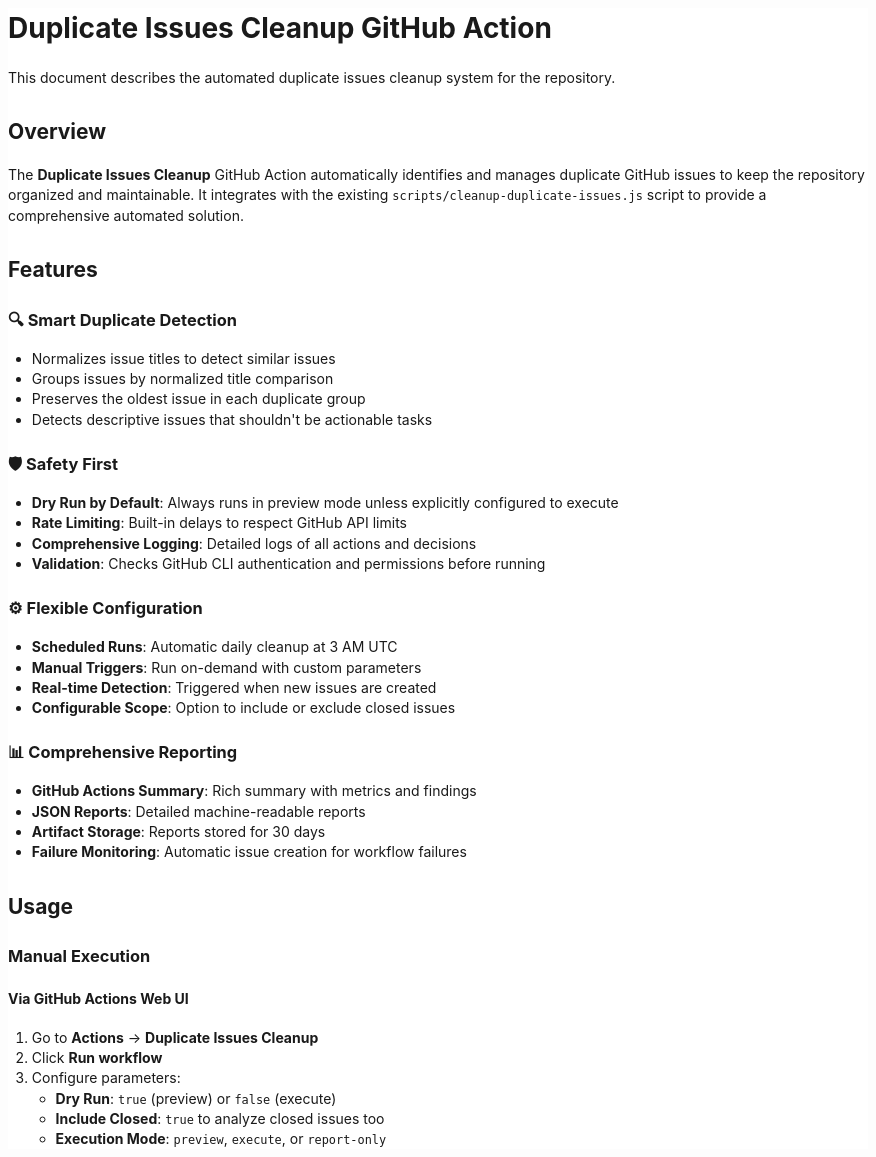 # Duplicate Issues Cleanup GitHub Action

This document describes the automated duplicate issues cleanup system for the repository.

## Overview

The **Duplicate Issues Cleanup** GitHub Action automatically identifies and manages duplicate GitHub issues to keep the repository organized and maintainable. It integrates with the existing `scripts/cleanup-duplicate-issues.js` script to provide a comprehensive automated solution.

## Features

### 🔍 **Smart Duplicate Detection**
- Normalizes issue titles to detect similar issues
- Groups issues by normalized title comparison
- Preserves the oldest issue in each duplicate group
- Detects descriptive issues that shouldn't be actionable tasks

### 🛡️ **Safety First**
- **Dry Run by Default**: Always runs in preview mode unless explicitly configured to execute
- **Rate Limiting**: Built-in delays to respect GitHub API limits
- **Comprehensive Logging**: Detailed logs of all actions and decisions
- **Validation**: Checks GitHub CLI authentication and permissions before running

### ⚙️ **Flexible Configuration**
- **Scheduled Runs**: Automatic daily cleanup at 3 AM UTC
- **Manual Triggers**: Run on-demand with custom parameters
- **Real-time Detection**: Triggered when new issues are created
- **Configurable Scope**: Option to include or exclude closed issues

### 📊 **Comprehensive Reporting**
- **GitHub Actions Summary**: Rich summary with metrics and findings
- **JSON Reports**: Detailed machine-readable reports
- **Artifact Storage**: Reports stored for 30 days
- **Failure Monitoring**: Automatic issue creation for workflow failures

## Usage

### Manual Execution

#### Via GitHub Actions Web UI

1. Go to **Actions** → **Duplicate Issues Cleanup**
2. Click **Run workflow**
3. Configure parameters:
   - **Dry Run**: `true` (preview) or `false` (execute)
   - **Include Closed**: `true` to analyze closed issues too
   - **Execution Mode**: `preview`, `execute`, or `report-only`
